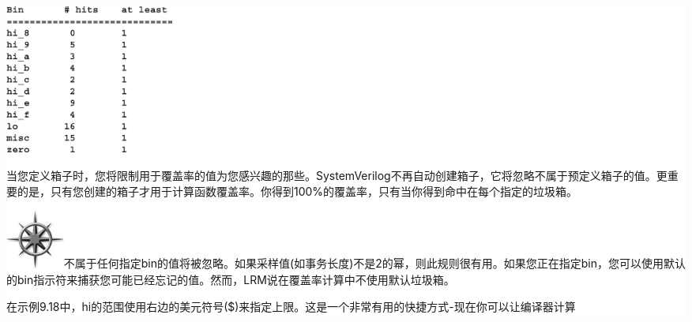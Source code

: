 <img src="..\media\ch9_image22.png" style="width:2.18333in;height:1.93167in" />

当您定义箱子时，您将限制用于覆盖率的值为您感兴趣的那些。SystemVerilog不再自动创建箱子，它将忽略不属于预定义箱子的值。更重要的是，只有您创建的箱子才用于计算函数覆盖率。你得到100%的覆盖率，只有当你得到命中在每个指定的垃圾箱。

<img src="..\media\ch9_image23.png" style="width:0.75833in;height:0.755in" />不属于任何指定bin的值将被忽略。如果采样值(如事务长度)不是2的幂，则此规则很有用。如果您正在指定bin，您可以使用默认的bin指示符来捕获您可能已经忘记的值。然而，LRM说在覆盖率计算中不使用默认垃圾箱。

在示例9.18中，hi的范围使用右边的美元符号($)来指定上限。这是一个非常有用的快捷方式-现在你可以让编译器计算
